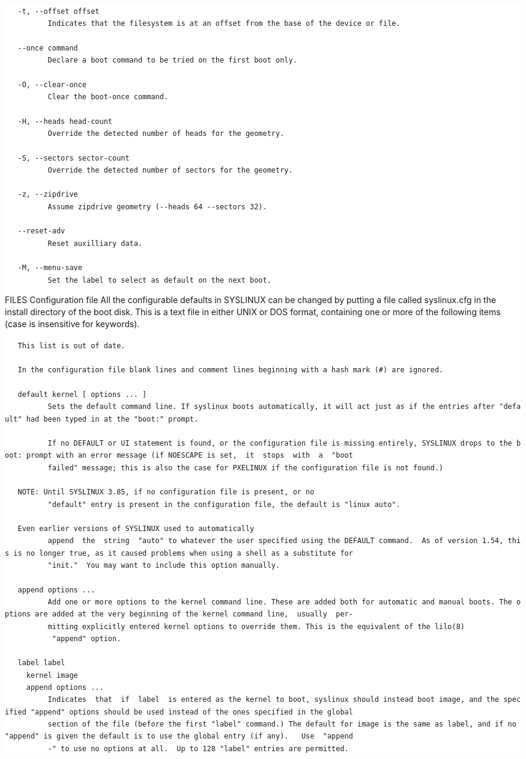        -t, --offset offset
              Indicates that the filesystem is at an offset from the base of the device or file.

       --once command
              Declare a boot command to be tried on the first boot only.

       -O, --clear-once
              Clear the boot-once command.

       -H, --heads head-count
              Override the detected number of heads for the geometry.

       -S, --sectors sector-count
              Override the detected number of sectors for the geometry.

       -z, --zipdrive
              Assume zipdrive geometry (--heads 64 --sectors 32).

       --reset-adv
              Reset auxilliary data.

       -M, --menu-save
              Set the label to select as default on the next boot.

FILES
   Configuration file
       All the configurable defaults in SYSLINUX can be changed by putting a file called syslinux.cfg in the install directory of the boot disk. This is a text file in either UNIX or DOS format, containing
       one or more of the following items (case is insensitive for keywords).

       This list is out of date.

       In the configuration file blank lines and comment lines beginning with a hash mark (#) are ignored.

       default kernel [ options ... ]
              Sets the default command line. If syslinux boots automatically, it will act just as if the entries after "default" had been typed in at the "boot:" prompt.

              If no DEFAULT or UI statement is found, or the configuration file is missing entirely, SYSLINUX drops to the boot: prompt with an error message (if NOESCAPE is set,  it  stops  with  a  "boot
              failed" message; this is also the case for PXELINUX if the configuration file is not found.)

       NOTE: Until SYSLINUX 3.85, if no configuration file is present, or no
              "default" entry is present in the configuration file, the default is "linux auto".

       Even earlier versions of SYSLINUX used to automatically
              append  the  string  "auto" to whatever the user specified using the DEFAULT command.  As of version 1.54, this is no longer true, as it caused problems when using a shell as a substitute for
              "init."  You may want to include this option manually.

       append options ...
              Add one or more options to the kernel command line. These are added both for automatic and manual boots. The options are added at the very beginning of the kernel command line,  usually  per‐
              mitting explicitly entered kernel options to override them. This is the equivalent of the lilo(8)
               "append" option.

       label label
         kernel image
         append options ...
              Indicates  that  if  label  is entered as the kernel to boot, syslinux should instead boot image, and the specified "append" options should be used instead of the ones specified in the global
              section of the file (before the first "label" command.) The default for image is the same as label, and if no "append" is given the default is to use the global entry (if any).   Use  "append
              -" to use no options at all.  Up to 128 "label" entries are permitted.
